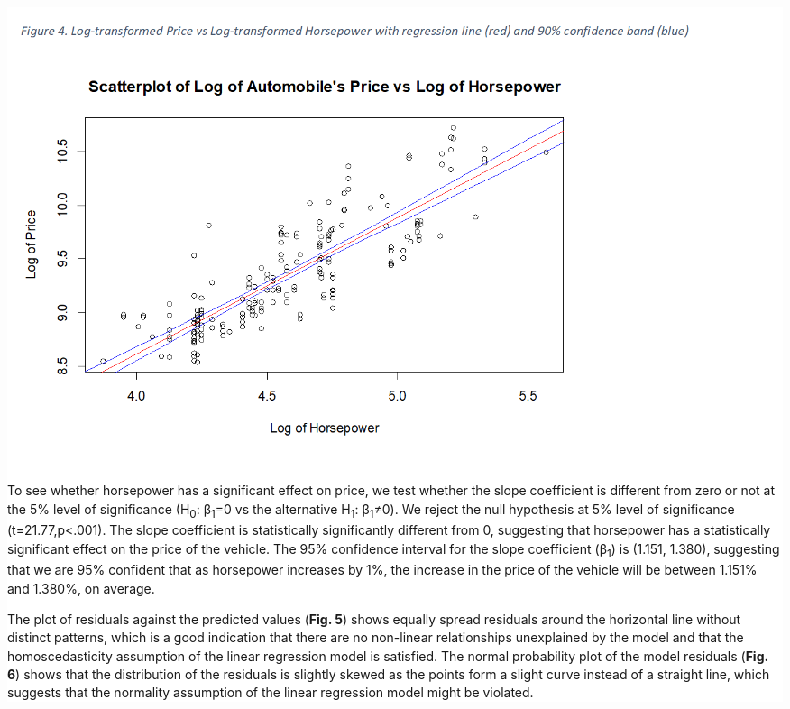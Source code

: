 <p><img src="https://raw.githubusercontent.com/kevinfd12/AutomobilePriceInfluencers/master/Assets/Figure%204.png"></p>
<p>To see whether horsepower has a significant effect on price, we test whether the slope coefficient is different from zero or not at the 5% level of significance (H<sub>0</sub>: β<sub>1</sub>=0 vs the alternative H<sub>1</sub>: β<sub>1</sub>≠0). We reject the null hypothesis at 5% level of significance (t=21.77,p&lt;.001). The slope coefficient is statistically significantly different from 0, suggesting that horsepower has a statistically significant effect on the price of the vehicle. The 95% confidence interval for the slope coefficient (β<sub>1</sub>) is (1.151, 1.380), suggesting that we are 95% confident that as horsepower increases by 1%, the increase in the price of the vehicle will be between 1.151% and 1.380%, on average.</p>
<p>The plot of residuals against the predicted values (<strong>Fig. 5</strong>) shows equally spread residuals around the horizontal line without distinct patterns, which is a good indication that there are no non-linear relationships unexplained by the model and that the homoscedasticity assumption of the linear regression model is satisfied. The normal probability plot of the model residuals (<strong>Fig. 6</strong>) shows that the distribution of the residuals is slightly skewed as the points form a slight curve instead of a straight line, which suggests that the normality assumption of the linear regression model might be violated.</p>